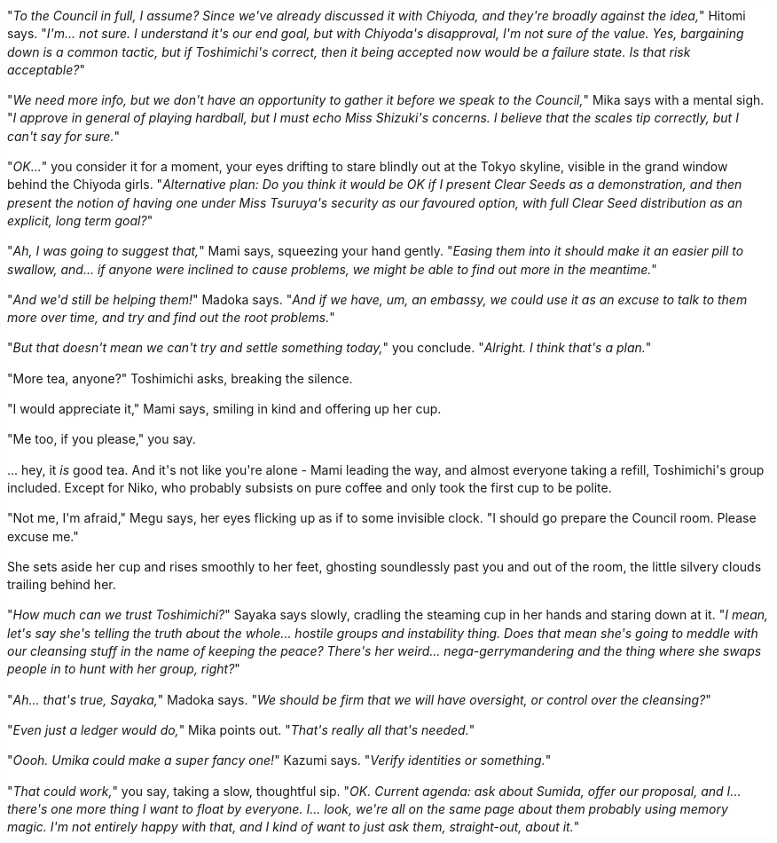 "*To the Council in full, I assume? Since we've already discussed it with Chiyoda, and they're broadly against the idea,*" Hitomi says. "*I'm... not sure. I understand it's our end goal, but with Chiyoda's *dis*approval, I'm not sure of the value. Yes, bargaining down is a common tactic, but *if* Toshimichi's correct, then it being accepted *now* would be a failure state. Is that risk acceptable?*"

"*We need more info, but we don't have an opportunity to gather it before we speak to the Council,*" Mika says with a mental sigh. "*I approve in general of playing hardball, but I must echo Miss Shizuki's concerns. I *believe* that the scales tip correctly, but I can't say for sure.*"

"*OK...*" you consider it for a moment, your eyes drifting to stare blindly out at the Tokyo skyline, visible in the grand window behind the Chiyoda girls. "*Alternative plan: Do you think it would be OK if I present Clear Seeds as a demonstration, and then present the notion of having one under Miss Tsuruya's security as our favoured option, with full Clear Seed distribution as an explicit, long term goal?*"

"*Ah, I was going to suggest that,*" Mami says, squeezing your hand gently. "*Easing them into it should make it an easier pill to swallow, and... if anyone were inclined to cause problems, we might be able to find out more in the meantime.*"

"*And we'd still be helping them!*" Madoka says. "*And if we have, um, an embassy, we could use it as an excuse to talk to them more over time, and try and find out the root problems.*"

"*But that doesn't mean we can't try and settle *something* today,*" you conclude. "*Alright. I think that's a plan.*"

"More tea, anyone?" Toshimichi asks, breaking the silence.

"I would appreciate it," Mami says, smiling in kind and offering up her cup.

"Me too, if you please," you say.

... hey, it *is* good tea. And it's not like you're alone - Mami leading the way, and almost everyone taking a refill, Toshimichi's group included. Except for Niko, who probably subsists on pure coffee and only took the first cup to be polite.

"Not me, I'm afraid," Megu says, her eyes flicking up as if to some invisible clock. "I should go prepare the Council room. Please excuse me."

She sets aside her cup and rises smoothly to her feet, ghosting soundlessly past you and out of the room, the little silvery clouds trailing behind her.

"*How much can we trust Toshimichi?*" Sayaka says slowly, cradling the steaming cup in her hands and staring down at it. "*I mean, let's say she's telling the truth about the whole... hostile groups and instability thing. Does that mean she's going to meddle with our cleansing stuff in the name of keeping the peace? There's her weird... nega-gerrymandering and the thing where she swaps people in to hunt with her group, right?*"

"*Ah... that's true, Sayaka,*" Madoka says. "*We should be firm that *we* will have oversight, or control over the cleansing?*"

"*Even just a ledger would do,*" Mika points out. "*That's really all that's needed.*"

"*Oooh. Umika could make a super fancy one!*" Kazumi says. "*Verify identities or something.*"

"*That could work,*" you say, taking a slow, thoughtful sip. "*OK. Current agenda: ask about Sumida, offer our proposal, and I... there's one more thing I want to float by everyone. I... look, we're all on the same page about them probably using memory magic. I'm not entirely happy with that, and I kind of want to just ask them, straight-out, about it.*"

